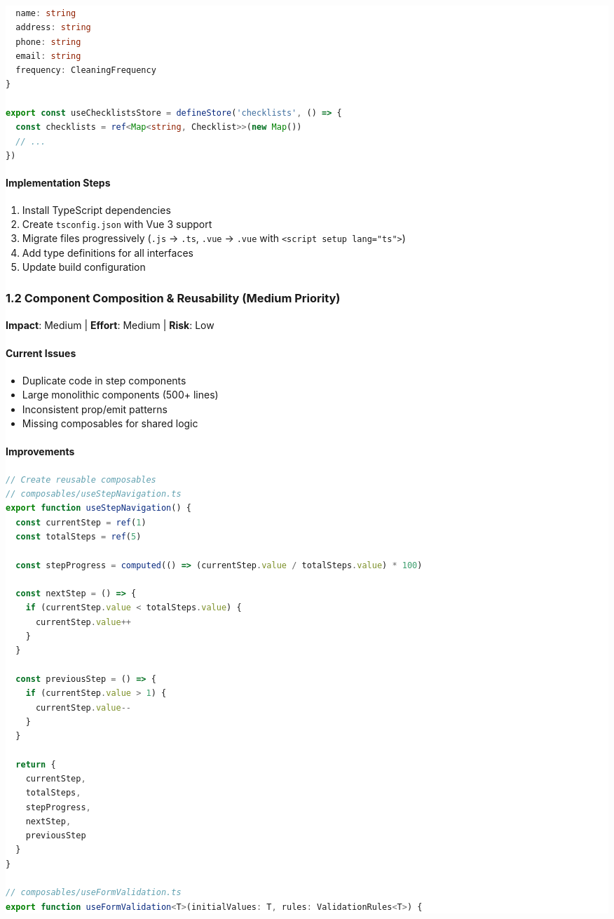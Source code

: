 ```typescript
  name: string
  address: string
  phone: string
  email: string
  frequency: CleaningFrequency
}

export const useChecklistsStore = defineStore('checklists', () => {
  const checklists = ref<Map<string, Checklist>>(new Map())
  // ...
})
```

#### Implementation Steps
1. Install TypeScript dependencies
2. Create `tsconfig.json` with Vue 3 support
3. Migrate files progressively (`.js` → `.ts`, `.vue` → `.vue` with `<script setup lang="ts">`)
4. Add type definitions for all interfaces
5. Update build configuration

### 1.2 Component Composition & Reusability (Medium Priority)
**Impact**: Medium | **Effort**: Medium | **Risk**: Low

#### Current Issues
- Duplicate code in step components
- Large monolithic components (500+ lines)
- Inconsistent prop/emit patterns
- Missing composables for shared logic

#### Improvements
```typescript
// Create reusable composables
// composables/useStepNavigation.ts
export function useStepNavigation() {
  const currentStep = ref(1)
  const totalSteps = ref(5)
  
  const stepProgress = computed(() => (currentStep.value / totalSteps.value) * 100)
  
  const nextStep = () => {
    if (currentStep.value < totalSteps.value) {
      currentStep.value++
    }
  }
  
  const previousStep = () => {
    if (currentStep.value > 1) {
      currentStep.value--
    }
  }
  
  return {
    currentStep,
    totalSteps,
    stepProgress,
    nextStep,
    previousStep
  }
}

// composables/useFormValidation.ts
export function useFormValidation<T>(initialValues: T, rules: ValidationRules<T>) {
```